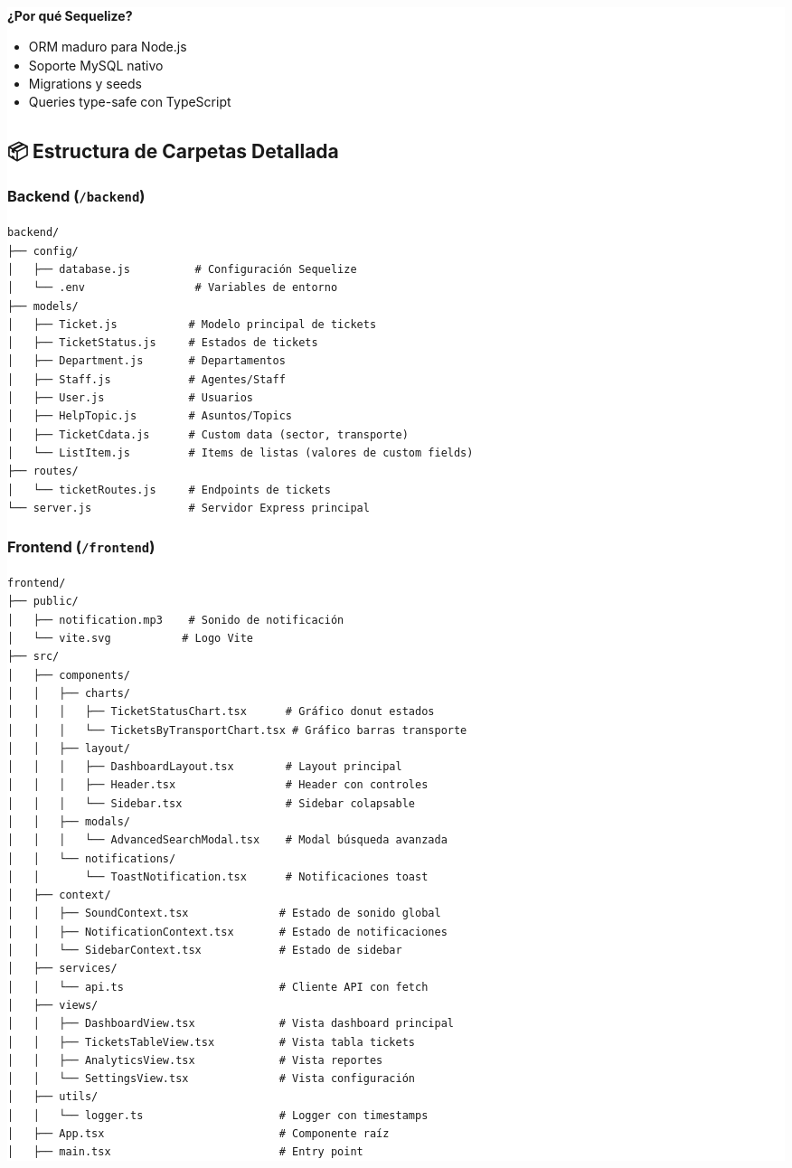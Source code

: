 **¿Por qué Sequelize?**
- ORM maduro para Node.js
- Soporte MySQL nativo
- Migrations y seeds
- Queries type-safe con TypeScript

## 📦 Estructura de Carpetas Detallada

### Backend (`/backend`)

```
backend/
├── config/
│   ├── database.js          # Configuración Sequelize
│   └── .env                 # Variables de entorno
├── models/
│   ├── Ticket.js           # Modelo principal de tickets
│   ├── TicketStatus.js     # Estados de tickets
│   ├── Department.js       # Departamentos
│   ├── Staff.js            # Agentes/Staff
│   ├── User.js             # Usuarios
│   ├── HelpTopic.js        # Asuntos/Topics
│   ├── TicketCdata.js      # Custom data (sector, transporte)
│   └── ListItem.js         # Items de listas (valores de custom fields)
├── routes/
│   └── ticketRoutes.js     # Endpoints de tickets
└── server.js               # Servidor Express principal
```

### Frontend (`/frontend`)

```
frontend/
├── public/
│   ├── notification.mp3    # Sonido de notificación
│   └── vite.svg           # Logo Vite
├── src/
│   ├── components/
│   │   ├── charts/
│   │   │   ├── TicketStatusChart.tsx      # Gráfico donut estados
│   │   │   └── TicketsByTransportChart.tsx # Gráfico barras transporte
│   │   ├── layout/
│   │   │   ├── DashboardLayout.tsx        # Layout principal
│   │   │   ├── Header.tsx                 # Header con controles
│   │   │   └── Sidebar.tsx                # Sidebar colapsable
│   │   ├── modals/
│   │   │   └── AdvancedSearchModal.tsx    # Modal búsqueda avanzada
│   │   └── notifications/
│   │       └── ToastNotification.tsx      # Notificaciones toast
│   ├── context/
│   │   ├── SoundContext.tsx              # Estado de sonido global
│   │   ├── NotificationContext.tsx       # Estado de notificaciones
│   │   └── SidebarContext.tsx            # Estado de sidebar
│   ├── services/
│   │   └── api.ts                        # Cliente API con fetch
│   ├── views/
│   │   ├── DashboardView.tsx             # Vista dashboard principal
│   │   ├── TicketsTableView.tsx          # Vista tabla tickets
│   │   ├── AnalyticsView.tsx             # Vista reportes
│   │   └── SettingsView.tsx              # Vista configuración
│   ├── utils/
│   │   └── logger.ts                     # Logger con timestamps
│   ├── App.tsx                           # Componente raíz
│   ├── main.tsx                          # Entry point
```